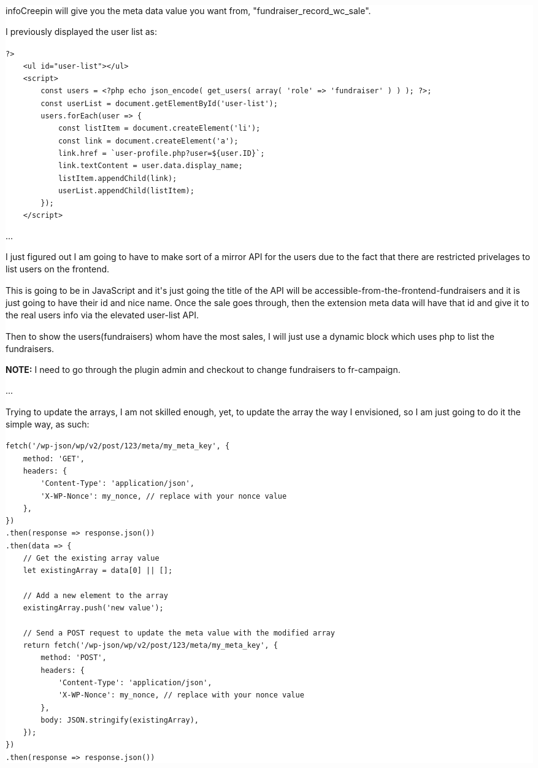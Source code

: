 infoCreepin will give you the meta data value you want from, "fundraiser\_record\_wc\_sale".

I previously displayed the user list as:

```
?>
	<ul id="user-list"></ul>
	<script>
		const users = <?php echo json_encode( get_users( array( 'role' => 'fundraiser' ) ) ); ?>;
		const userList = document.getElementById('user-list');
		users.forEach(user => {
			const listItem = document.createElement('li');
			const link = document.createElement('a');
			link.href = `user-profile.php?user=${user.ID}`;
			link.textContent = user.data.display_name;
			listItem.appendChild(link);
			userList.appendChild(listItem);
		});
	</script>

```

...

I just figured out I am going to have to make sort of a mirror API for the users due to the fact that there are restricted privelages to list users on the frontend.

This is going to be in JavaScript and it's just going the title of the API will be accessible-from-the-frontend-fundraisers and it is just going to have their id and nice name. Once the sale goes through, then the extension meta data will have that id and give it to the real users info via the elevated user-list API.

Then to show the users(fundraisers) whom have the most sales, I will just use a dynamic block which uses php to list the fundraisers.

**NOTE:** I need to go through the plugin admin and checkout to change fundraisers to fr-campaign.

...

Trying to update the arrays, I am not skilled enough, yet, to update the array the way I envisioned, so I am just going to do it the simple way, as such:

```
fetch('/wp-json/wp/v2/post/123/meta/my_meta_key', {
    method: 'GET',
    headers: {
        'Content-Type': 'application/json',
        'X-WP-Nonce': my_nonce, // replace with your nonce value
    },
})
.then(response => response.json())
.then(data => {
    // Get the existing array value
    let existingArray = data[0] || [];

    // Add a new element to the array
    existingArray.push('new value');

    // Send a POST request to update the meta value with the modified array
    return fetch('/wp-json/wp/v2/post/123/meta/my_meta_key', {
        method: 'POST',
        headers: {
            'Content-Type': 'application/json',
            'X-WP-Nonce': my_nonce, // replace with your nonce value
        },
        body: JSON.stringify(existingArray),
    });
})
.then(response => response.json())
```